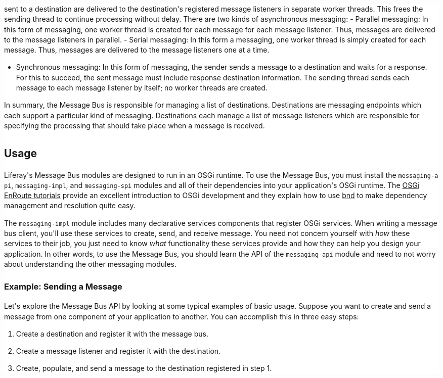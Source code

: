   sent to a destination are delivered to the destination's registered message
  listeners in separate worker threads. This frees the sending thread to
  continue processing without delay. There are two kinds of asynchronous
  messaging:
	- Parallel messaging: In this form of messaging, one worker thread is
	  created for each message for each message listener. Thus, messages are
delivered to the message listeners in parallel.
	- Serial messaging: In this form a messaging, one worker thread is simply
	  created for each message. Thus, messages are delivered to the message
listeners one at a time.
- Synchronous messaging: In this form of messaging, the sender sends a message
  to a destination and waits for a response. For this to succeed, the sent
  message must include response destination information. The sending thread
  sends each message to each message listener by itself; no worker threads are
  created.

In summary, the Message Bus is responsible for managing a list of destinations.
Destinations are messaging endpoints which each support a particular kind of
messaging. Destinations each manage a list of message listeners which are
responsible for specifying the processing that should take place when a message
is received.

## Usage

Liferay's Message Bus modules are designed to run in an OSGi runtime. To use
the Message Bus, you must install the `messaging-api`, `messaging-impl`, and
`messaging-spi` modules and all of their dependencies into your application's
OSGi runtime. The
[OSGi EnRoute tutorials](http://enroute.osgi.org/book/150-tutorials.html)
provide an excellent introduction to OSGi development and they explain how to
use [bnd](http://bnd.bndtools.org/) to make dependency management and
resolution quite easy.


The `messaging-impl` module includes many declarative services components that
register OSGi services. When writing a message bus client, you'll use these
services to create, send, and receive message. You need not concern yourself
with *how* these services to their job, you just need to know *what*
functionality these services provide and how they can help you design your
application. In other words, to use the Message Bus, you should learn the API
of the `messaging-api` module and need to not worry about understanding the
other messaging modules.

### Example: Sending a Message

Let's explore the Message Bus API by looking at some typical examples of basic
usage. Suppose you want to create and send a message from one component of your
application to another. You can accomplish this in three easy steps:

1. Create a destination and register it with the message bus.

2. Create a message listener and register it with the destination.

3. Create, populate, and send a message to the destination registered in step
   1.
